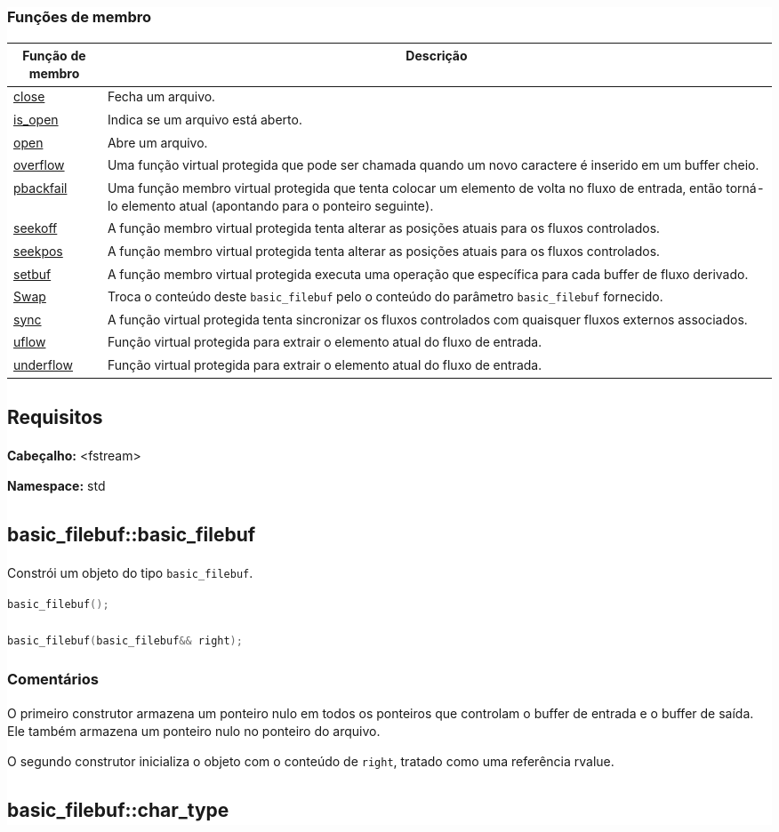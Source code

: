 ### <a name="member-functions"></a>Funções de membro

|Função de membro|Descrição|
|-|-|
|[close](#close)|Fecha um arquivo.|
|[is_open](#is_open)|Indica se um arquivo está aberto.|
|[open](#open)|Abre um arquivo.|
|[overflow](#overflow)|Uma função virtual protegida que pode ser chamada quando um novo caractere é inserido em um buffer cheio.|
|[pbackfail](#pbackfail)|Uma função membro virtual protegida que tenta colocar um elemento de volta no fluxo de entrada, então torná-lo elemento atual (apontando para o ponteiro seguinte).|
|[seekoff](#seekoff)|A função membro virtual protegida tenta alterar as posições atuais para os fluxos controlados.|
|[seekpos](#seekpos)|A função membro virtual protegida tenta alterar as posições atuais para os fluxos controlados.|
|[setbuf](#setbuf)|A função membro virtual protegida executa uma operação que específica para cada buffer de fluxo derivado.|
|[Swap](#swap)|Troca o conteúdo deste `basic_filebuf` pelo o conteúdo do parâmetro `basic_filebuf` fornecido.|
|[sync](#sync)|A função virtual protegida tenta sincronizar os fluxos controlados com quaisquer fluxos externos associados.|
|[uflow](../standard-library/basic-streambuf-class.md#uflow)|Função virtual protegida para extrair o elemento atual do fluxo de entrada.|
|[underflow](#underflow)|Função virtual protegida para extrair o elemento atual do fluxo de entrada.|

## <a name="requirements"></a>Requisitos

**Cabeçalho:** \<fstream>

**Namespace:** std

## <a name="basic_filebuf"></a>  basic_filebuf::basic_filebuf

Constrói um objeto do tipo `basic_filebuf`.

```cpp
basic_filebuf();

basic_filebuf(basic_filebuf&& right);
```

### <a name="remarks"></a>Comentários

O primeiro construtor armazena um ponteiro nulo em todos os ponteiros que controlam o buffer de entrada e o buffer de saída. Ele também armazena um ponteiro nulo no ponteiro do arquivo.

O segundo construtor inicializa o objeto com o conteúdo de `right`, tratado como uma referência rvalue.

## <a name="char_type"></a>  basic_filebuf::char_type
